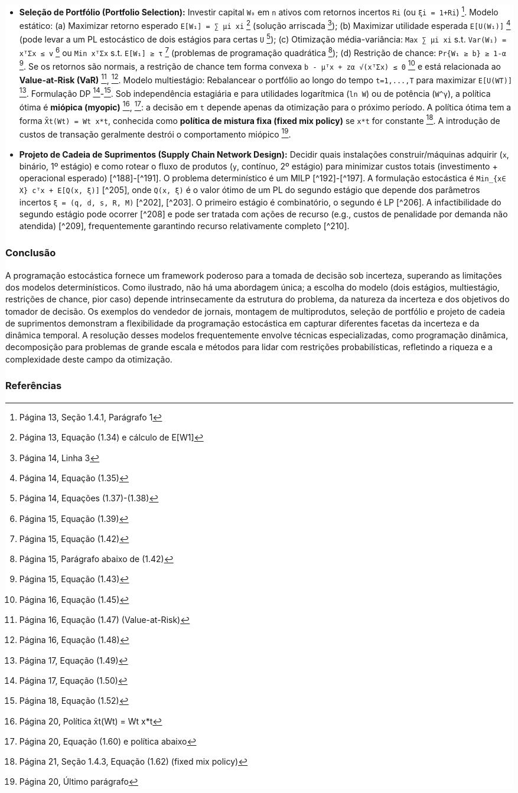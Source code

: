 *   **Seleção de Portfólio (Portfolio Selection):** Investir capital `W₀` em `n` ativos com retornos incertos `Ri` (ou `ξi = 1+Ri`) [^118]. Modelo estático: (a) Maximizar retorno esperado `E[W₁] = ∑ μi xi` [^120] (solução arriscada [^122]); (b) Maximizar utilidade esperada `E[U(W₁)]` [^124] (pode levar a um PL estocástico de dois estágios para certas `U` [^126]); (c) Otimização média-variância: `Max ∑ μi xi` s.t. `Var(W₁) = xᵀΣx ≤ v` [^128] ou `Min xᵀΣx` s.t. `E[W₁] ≥ τ` [^134] (problemas de programação quadrática [^135]); (d) Restrição de chance: `Pr{W₁ ≥ b} ≥ 1-α` [^137]. Se os retornos são normais, a restrição de chance tem forma convexa `b - μᵀx + zα √(xᵀΣx) ≤ 0` [^142] e está relacionada ao **Value-at-Risk (VaR)** [^145], [^146]. Modelo multiestágio: Rebalancear o portfólio ao longo do tempo `t=1,...,T` para maximizar `E[U(WT)]` [^153]. Formulação DP [^156]-[^159]. Sob independência estagiária e para utilidades logarítmica (`ln W`) ou de potência (`W^γ`), a política ótima é **miópica (myopic)** [^173], [^175]: a decisão em `t` depende apenas da otimização para o próximo período. A política ótima tem a forma `X̄t(Wt) = Wt x*t`, conhecida como **política de mistura fixa (fixed mix policy)** se `x*t` for constante [^178]. A introdução de custos de transação geralmente destrói o comportamento miópico [^177].

*   **Projeto de Cadeia de Suprimentos (Supply Chain Network Design):** Decidir quais instalações construir/máquinas adquirir (`x`, binário, 1º estágio) e como rotear o fluxo de produtos (`y`, contínuo, 2º estágio) para minimizar custos totais (investimento + operacional esperado) [^188]-[^191]. O problema determinístico é um MILP [^192]-[^197]. A formulação estocástica é `Min_{x∈X} cᵀx + E[Q(x, ξ)]` [^205], onde `Q(x, ξ)` é o valor ótimo de um PL do segundo estágio que depende dos parâmetros incertos `ξ = (q, d, s, R, M)` [^202], [^203]. O primeiro estágio é combinatório, o segundo é LP [^206]. A infactibilidade do segundo estágio pode ocorrer [^208] e pode ser tratada com ações de recurso (e.g., custos de penalidade por demanda não atendida) [^209], frequentemente garantindo recurso relativamente completo [^210].

### Conclusão

A programação estocástica fornece um framework poderoso para a tomada de decisão sob incerteza, superando as limitações dos modelos determinísticos. Como ilustrado, não há uma abordagem única; a escolha do modelo (dois estágios, multiestágio, restrições de chance, pior caso) depende intrinsecamente da estrutura do problema, da natureza da incerteza e dos objetivos do tomador de decisão. Os exemplos do vendedor de jornais, montagem de multiprodutos, seleção de portfólio e projeto de cadeia de suprimentos demonstram a flexibilidade da programação estocástica em capturar diferentes facetas da incerteza e da dinâmica temporal. A resolução desses modelos frequentemente envolve técnicas especializadas, como programação dinâmica, decomposição para problemas de grande escala e métodos para lidar com restrições probabilísticas, refletindo a riqueza e a complexidade deste campo da otimização.

### Referências

[^1]: Página 1, Seção 1.1, Parágrafo 2
[^2]: Página 1, Seção 1.1, Parágrafo 2
[^3]: Página 1, Seção 1.1, Parágrafo 2
[^4]: Página 1, Seção 1.1, Parágrafo 1
[^5]: Página 1, Seção 1.2.1, Parágrafo 1
[^6]: Página 2, Equação (1.1)
[^7]: Página 2, Linha 2
[^8]: Página 2, Equação (1.2)
[^9]: Página 2, Equação (1.3)
[^10]: Página 2, Linha 6
[^11]: Página 2, Parágrafo 2
[^12]: Página 2, Linha 10
[^13]: Página 2, Equação (1.4)
[^14]: Página 2, Parágrafo 3
[^15]: Página 2, Parágrafo 4
[^16]: Página 2, Equação (1.5)
[^17]: Página 3, Linha 1
[^18]: Página 3, Cálculo de f'(z)
[^19]: Página 3, Linha 9
[^20]: Página 3, Equação (1.6)
[^21]: Página 3, Remark 1, Linha 2
[^22]: Página 3, Remark 1, Linha 4
[^23]: Página 3, Parágrafo 3
[^24]: Página 3, Parágrafo 3, Linha 4
[^25]: Página 3, Parágrafo 3, Linha 6
[^26]: Página 3, Parágrafo 4
[^27]: Página 3, Último parágrafo
[^28]: Página 4, Topo
[^29]: Página 4, Linha 4 e Equação (1.7)
[^30]: Página 4, Equação (1.8)
[^31]: Página 4, Parágrafo após (1.8)
[^32]: Página 4, Seção "Worst-Case Approach", Equação (1.9)
[^33]: Página 4, Linha abaixo de (1.9)
[^34]: Página 4, Equação abaixo de max F(x,d)
[^35]: Página 4, Linha abaixo da definição de ψ(x)
[^36]: Página 4, Última linha e Página 5, Topo
[^37]: Página 5, Linha 2-4
[^38]: Página 5, Parágrafo 2 e Equação (1.10)
[^39]: Página 5, Seção 1.2.2, Parágrafo 1
[^40]: Página 5, Parágrafo 1, Linha 4
[^41]: Página 5, Equação (1.11)
[^42]: Página 5, Parágrafo 2
[^43]: Página 5, Parágrafo 3 e Equações (1.12), (1.13)
[^44]: Página 6, Parágrafo 1
[^45]: Página 6, Equação (1.14)
[^46]: Página 6, Equação (1.16)
[^47]: Página 6, Última linha do parágrafo
[^48]: Página 6, Seção 1.2.3, Parágrafo 1
[^49]: Página 6, Parágrafo 1
[^50]: Página 6, Fórmula no meio da página
[^51]: Página 6, Equação (1.17)
[^52]: Página 6, Últimas linhas
[^53]: Página 7, Linha 1
[^54]: Página 7, Parágrafo 1, Linha 4 (nonanticipativity constraint)
[^55]: Página 7, Parágrafo 1, Linha 6
[^56]: Página 7, Equação (1.18)
[^57]: Página 7, Linha abaixo de (1.18)
[^58]: Página 7, Equação (1.19)
[^59]: Página 7, Equação (1.20)
[^60]: Página 7, Equação (1.21)
[^61]: Página 7, Parágrafo 3, Linha 2
[^62]: Página 7, Parágrafo 3, Linha 4
[^63]: Página 7, Parágrafo 3, Linha 6 (stagewise independent)
[^64]: Página 7, Parágrafo 3, Linha 8
[^65]: Página 7, Última linha
[^66]: Página 8, Parágrafo 1, Linha 6 (implementable policy)
[^67]: Página 8, Parágrafo 1, Linha 9 (feasible policy)
[^68]: Página 8, Parágrafo 2
[^69]: Página 8, Parágrafo 2, Linha 3
[^70]: Página 8, Parágrafo 2, Linha 5
[^71]: Página 8, Equação (1.22)
[^72]: Página 8, Parágrafo 3, Linha 4 (basestock policy)
[^73]: Página 8, Parágrafo 3, Linha 5
[^74]: Página 8, Último parágrafo, Linha 4 (curse of dimensionality)
[^75]: Página 8, Último parágrafo, Linha 6
[^76]: Página 9, Seção 1.3.1, Parágrafo 1
[^77]: Página 9, Parágrafo 1, Linha 5
[^78]: Página 9, Parágrafo 1, Linha 6

[^79]: Página 9, Parágrafo 1, Linhas 7-10
[^80]: Página 9, Formulação LP (Min (l-q)...)
[^81]: Página 9, Linha abaixo da formulação LP (Q(x,d))
[^82]: Página 9, Equação (1.24)
[^83]: Página 9, Última linha
[^84]: Página 10, Linha 1
[^85]: Página 10, Linha 2 (second-stage problem, first-stage problem)
[^86]: Página 10, Linha 4
[^87]: Página 10, Equação (1.25)
[^88]: Página 10, Linha abaixo de (1.25)
[^89]: Página 10, Parágrafo 2 (first-stage/here-and-now, second-stage/wait-and-see)
[^90]: Página 10, Parágrafo 2, Última linha (relatively complete recourse)
[^91]: Página 10, Seção 1.3.2, Parágrafo 1
[^92]: Página 10, Parágrafo 1, Linha 3
[^93]: Página 10, Parágrafo 2, Linha 1
[^94]: Página 10, Parágrafo 2, Linha 2-4
[^95]: Página 11, Equação (1.26)
[^96]: Página 11, Parágrafo 1
[^97]: Página 11, Equação (1.27)
[^98]: Página 11, Parágrafo 2, Linha 3
[^99]: Página 11, Parágrafo 2, Linha 5
[^100]: Página 11, Equação (1.28)
[^101]: Página 11, Parágrafo 3 (uncertainty set, robust optimization problem), Equação (1.29)
[^102]: Página 11, Fórmula para xj
[^103]: Página 11, Linha abaixo da fórmula para xj
[^104]: Página 11, Último parágrafo
[^105]: Página 12, Linha 2
[^106]: Página 12, Seção 1.3.3, Parágrafo 1
[^107]: Página 12, Parágrafo 1, Linha 4
[^108]: Página 12, Parágrafo 2
[^109]: Página 12, Parágrafo 3
[^110]: Página 12, Parágrafo 3, Linha 5
[^111]: Página 12, Parágrafo 3, Linha 7
[^112]: Página 12, Equação (1.30)
[^113]: Página 12, Linha abaixo de (1.30) e definição de Q̄T
[^114]: Página 12, Equação (1.31)
[^115]: Página 13, Equação (1.32)
[^116]: Página 13, Equação (1.33)
[^117]: Página 13, Parágrafo abaixo de (1.33)
[^118]: Página 13, Seção 1.4.1, Parágrafo 1
[^119]: Página 13, Parágrafo 1, Linha 6
[^120]: Página 13, Equação (1.34) e cálculo de E[W1]
[^121]: Página 14, Linha 2
[^122]: Página 14, Linha 3
[^123]: Página 14, Parágrafo 2
[^124]: Página 14, Equação (1.35)
[^125]: Página 14, Equação (1.36) e explicação
[^126]: Página 14, Equações (1.37)-(1.38)
[^127]: Página 14, Último parágrafo e cálculo de Var[W1]
[^128]: Página 15, Equação (1.39)
[^129]: Página 15, Parágrafo abaixo de (1.39)
[^130]: Página 15, Linha 5
[^131]: Página 15, Equação (1.40)
[^132]: Página 15, Equação (1.41)
[^133]: Página 15, Parágrafo abaixo de (1.41)
[^134]: Página 15, Equação (1.42)
[^135]: Página 15, Parágrafo abaixo de (1.42)
[^136]: Página 15, Linhas 6-8
[^137]: Página 15, Equação (1.43)
[^138]: Página 15, Parágrafo abaixo de (1.43)
[^139]: Página 16, Linha 1
[^140]: Página 16, Equação (1.44)
[^141]: Página 16, Linha abaixo de (1.44)
[^142]: Página 16, Equação (1.45)
[^143]: Página 16, Linha 5
[^144]: Página 16, Equação (1.46)
[^145]: Página 16, Equação (1.47) (Value-at-Risk)
[^146]: Página 16, Equação (1.48)
[^147]: Página 16, Último parágrafo
[^148]: Página 16, Seção 1.4.2, Parágrafo 1
[^149]: Página 17, Parágrafo 1
[^150]: Página 17, Parágrafo 1, Linha 8 (implementable policy)
[^151]: Página 17, Parágrafo 1, Linha 10 (feasible policy)
[^152]: Página 17, Equação abaixo do parágrafo 1
[^153]: Página 17, Equação (1.49)
[^154]: Página 17, Parágrafo abaixo de (1.49)
[^155]: Página 17, Parágrafo 3
[^156]: Página 17, Equação (1.50)
[^157]: Página 18, Linha 2
[^158]: Página 18, Equação (1.51)
[^159]: Página 18, Equação (1.52)
[^160]: Página 18, Parágrafo abaixo de (1.52)
[^161]: Página 18, Parágrafo 2 (stagewise independent)
[^162]: Página 18, Parágrafo 2, Linha 3
[^163]: Página 18, Parágrafo 2, Linha 5
[^164]: Página 18, Parágrafo 3 (logarithmic utility)
[^165]: Página 18, Equação (1.53)
[^166]: Página 19, Equação (1.54) e texto abaixo
[^167]: Página 19, Equação (1.55) e texto abaixo
[^168]: Página 19, Equação (1.56)
[^169]: Página 19, Parágrafo abaixo de (1.56)
[^170]: Página 19, Equação (1.57)
[^171]: Página 20, Equação (1.58)
[^172]: Página 20, Equação (1.59)
[^173]: Página 20, Política x̄t(Wt) = Wt x*t
[^174]: Página 20, Parágrafo 3 (power utility)
[^175]: Página 20, Equação (1.60) e política abaixo
[^176]: Página 20, Equação (1.61)
[^177]: Página 20, Último parágrafo
[^178]: Página 21, Seção 1.4.3, Equação (1.62) (fixed mix policy)
[^179]: Página 21, Parágrafo